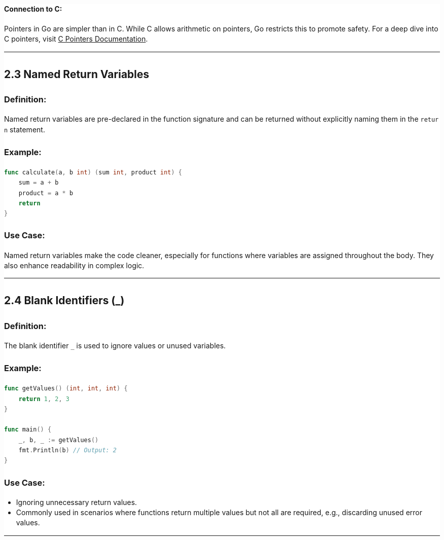 #### Connection to C:
Pointers in Go are simpler than in C. While C allows arithmetic on pointers, Go restricts this to promote safety. For a deep dive into C pointers, visit [C Pointers Documentation](https://en.cppreference.com/w/c/language/pointer).

---

## 2.3 Named Return Variables

### Definition:
Named return variables are pre-declared in the function signature and can be returned without explicitly naming them in the `return` statement.

### Example:
```go
func calculate(a, b int) (sum int, product int) {
    sum = a + b
    product = a * b
    return
}
```

### Use Case:
Named return variables make the code cleaner, especially for functions where variables are assigned throughout the body. They also enhance readability in complex logic.

---

## 2.4 Blank Identifiers (_)

### Definition:
The blank identifier `_` is used to ignore values or unused variables.

### Example:
```go
func getValues() (int, int, int) {
    return 1, 2, 3
}

func main() {
    _, b, _ := getValues()
    fmt.Println(b) // Output: 2
}
```

### Use Case:
- Ignoring unnecessary return values.
- Commonly used in scenarios where functions return multiple values but not all are required, e.g., discarding unused error values.

---